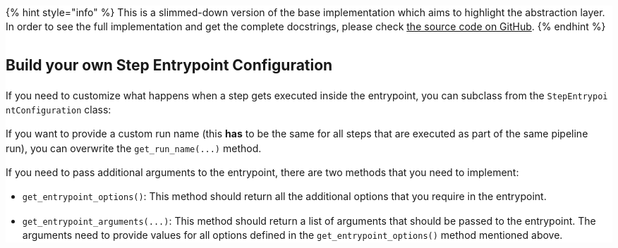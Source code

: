 {% hint style="info" %}
This is a slimmed-down version of the base implementation which aims to 
highlight the abstraction layer. In order to see the full implementation 
and get the complete docstrings, please check [the source code on GitHub](https://github.com/zenml-io/zenml/blob/main/src/zenml/entrypoints/step_entrypoint_configuration.py).
{% endhint %}

## Build your own Step Entrypoint Configuration

If you need to customize what happens when a step gets executed inside the 
entrypoint, you can subclass from the `StepEntrypointConfiguration` class:

If you want to provide a custom run name (this **has** to be the same for 
all steps that are executed as part of the same pipeline run), you can 
overwrite the `get_run_name(...)` method.

If you need to pass additional arguments to the entrypoint, there are
two methods that you need to implement:

* `get_entrypoint_options()`: This method should return all the
  additional options that you require in the entrypoint.

* `get_entrypoint_arguments(...)`: This method should return a list of
  arguments that should be passed to the entrypoint. The arguments need to
  provide
  values for all options defined in the `get_entrypoint_options()` method
  mentioned above.
